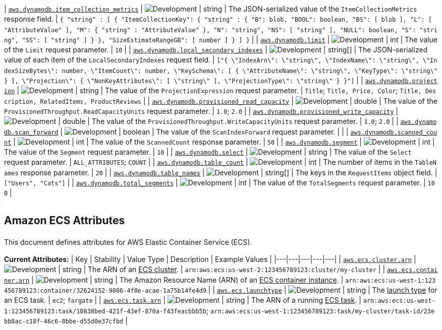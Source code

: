 | <a id="aws-dynamodb-item-collection-metrics" href="#aws-dynamodb-item-collection-metrics">`aws.dynamodb.item_collection_metrics`</a> | ![Development](https://img.shields.io/badge/-development-blue) | string | The JSON-serialized value of the `ItemCollectionMetrics` response field. | `{ "string" : [ { "ItemCollectionKey": { "string" : { "B": blob, "BOOL": boolean, "BS": [ blob ], "L": [ "AttributeValue" ], "M": { "string" : "AttributeValue" }, "N": "string", "NS": [ "string" ], "NULL": boolean, "S": "string", "SS": [ "string" ] } }, "SizeEstimateRangeGB": [ number ] } ] }` |
| <a id="aws-dynamodb-limit" href="#aws-dynamodb-limit">`aws.dynamodb.limit`</a> | ![Development](https://img.shields.io/badge/-development-blue) | int | The value of the `Limit` request parameter. | `10` |
| <a id="aws-dynamodb-local-secondary-indexes" href="#aws-dynamodb-local-secondary-indexes">`aws.dynamodb.local_secondary_indexes`</a> | ![Development](https://img.shields.io/badge/-development-blue) | string[] | The JSON-serialized value of each item of the `LocalSecondaryIndexes` request field. | `["{ \"IndexArn\": \"string\", \"IndexName\": \"string\", \"IndexSizeBytes\": number, \"ItemCount\": number, \"KeySchema\": [ { \"AttributeName\": \"string\", \"KeyType\": \"string\" } ], \"Projection\": { \"NonKeyAttributes\": [ \"string\" ], \"ProjectionType\": \"string\" } }"]` |
| <a id="aws-dynamodb-projection" href="#aws-dynamodb-projection">`aws.dynamodb.projection`</a> | ![Development](https://img.shields.io/badge/-development-blue) | string | The value of the `ProjectionExpression` request parameter. | `Title`; `Title, Price, Color`; `Title, Description, RelatedItems, ProductReviews` |
| <a id="aws-dynamodb-provisioned-read-capacity" href="#aws-dynamodb-provisioned-read-capacity">`aws.dynamodb.provisioned_read_capacity`</a> | ![Development](https://img.shields.io/badge/-development-blue) | double | The value of the `ProvisionedThroughput.ReadCapacityUnits` request parameter. | `1.0`; `2.0` |
| <a id="aws-dynamodb-provisioned-write-capacity" href="#aws-dynamodb-provisioned-write-capacity">`aws.dynamodb.provisioned_write_capacity`</a> | ![Development](https://img.shields.io/badge/-development-blue) | double | The value of the `ProvisionedThroughput.WriteCapacityUnits` request parameter. | `1.0`; `2.0` |
| <a id="aws-dynamodb-scan-forward" href="#aws-dynamodb-scan-forward">`aws.dynamodb.scan_forward`</a> | ![Development](https://img.shields.io/badge/-development-blue) | boolean | The value of the `ScanIndexForward` request parameter. |  |
| <a id="aws-dynamodb-scanned-count" href="#aws-dynamodb-scanned-count">`aws.dynamodb.scanned_count`</a> | ![Development](https://img.shields.io/badge/-development-blue) | int | The value of the `ScannedCount` response parameter. | `50` |
| <a id="aws-dynamodb-segment" href="#aws-dynamodb-segment">`aws.dynamodb.segment`</a> | ![Development](https://img.shields.io/badge/-development-blue) | int | The value of the `Segment` request parameter. | `10` |
| <a id="aws-dynamodb-select" href="#aws-dynamodb-select">`aws.dynamodb.select`</a> | ![Development](https://img.shields.io/badge/-development-blue) | string | The value of the `Select` request parameter. | `ALL_ATTRIBUTES`; `COUNT` |
| <a id="aws-dynamodb-table-count" href="#aws-dynamodb-table-count">`aws.dynamodb.table_count`</a> | ![Development](https://img.shields.io/badge/-development-blue) | int | The number of items in the `TableNames` response parameter. | `20` |
| <a id="aws-dynamodb-table-names" href="#aws-dynamodb-table-names">`aws.dynamodb.table_names`</a> | ![Development](https://img.shields.io/badge/-development-blue) | string[] | The keys in the `RequestItems` object field. | `["Users", "Cats"]` |
| <a id="aws-dynamodb-total-segments" href="#aws-dynamodb-total-segments">`aws.dynamodb.total_segments`</a> | ![Development](https://img.shields.io/badge/-development-blue) | int | The value of the `TotalSegments` request parameter. | `100` |

## Amazon ECS Attributes

This document defines attributes for AWS Elastic Container Service (ECS).

**Current Attributes:**
| Key | Stability | Value Type | Description | Example Values |
|---|---|---|---|---|
| <a id="aws-ecs-cluster-arn" href="#aws-ecs-cluster-arn">`aws.ecs.cluster.arn`</a> | ![Development](https://img.shields.io/badge/-development-blue) | string | The ARN of an [ECS cluster](https://docs.aws.amazon.com/AmazonECS/latest/developerguide/clusters.html). | `arn:aws:ecs:us-west-2:123456789123:cluster/my-cluster` |
| <a id="aws-ecs-container-arn" href="#aws-ecs-container-arn">`aws.ecs.container.arn`</a> | ![Development](https://img.shields.io/badge/-development-blue) | string | The Amazon Resource Name (ARN) of an [ECS container instance](https://docs.aws.amazon.com/AmazonECS/latest/developerguide/ECS_instances.html). | `arn:aws:ecs:us-west-1:123456789123:container/32624152-9086-4f0e-acae-1a75b14fe4d9` |
| <a id="aws-ecs-launchtype" href="#aws-ecs-launchtype">`aws.ecs.launchtype`</a> | ![Development](https://img.shields.io/badge/-development-blue) | string | The [launch type](https://docs.aws.amazon.com/AmazonECS/latest/developerguide/launch_types.html) for an ECS task. | `ec2`; `fargate` |
| <a id="aws-ecs-task-arn" href="#aws-ecs-task-arn">`aws.ecs.task.arn`</a> | ![Development](https://img.shields.io/badge/-development-blue) | string | The ARN of a running [ECS task](https://docs.aws.amazon.com/AmazonECS/latest/developerguide/ecs-account-settings.html#ecs-resource-ids). | `arn:aws:ecs:us-west-1:123456789123:task/10838bed-421f-43ef-870a-f43feacbbb5b`; `arn:aws:ecs:us-west-1:123456789123:task/my-cluster/task-id/23ebb8ac-c18f-46c6-8bbe-d55d0e37cfbd` |